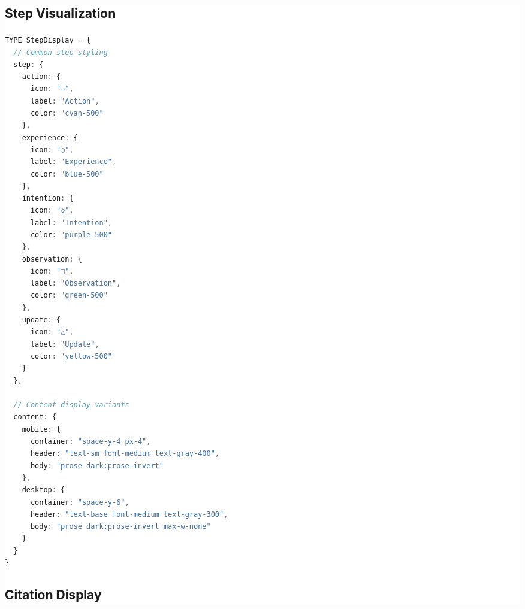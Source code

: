 ## Step Visualization

```typescript
TYPE StepDisplay = {
  // Common step styling
  step: {
    action: {
      icon: "→",
      label: "Action",
      color: "cyan-500"
    },
    experience: {
      icon: "○",
      label: "Experience",
      color: "blue-500"
    },
    intention: {
      icon: "◇",
      label: "Intention",
      color: "purple-500"
    },
    observation: {
      icon: "□",
      label: "Observation",
      color: "green-500"
    },
    update: {
      icon: "△",
      label: "Update",
      color: "yellow-500"
    }
  },

  // Content display variants
  content: {
    mobile: {
      container: "space-y-4 px-4",
      header: "text-sm font-medium text-gray-400",
      body: "prose dark:prose-invert"
    },
    desktop: {
      container: "space-y-6",
      header: "text-base font-medium text-gray-300",
      body: "prose dark:prose-invert max-w-none"
    }
  }
}
```

## Citation Display
